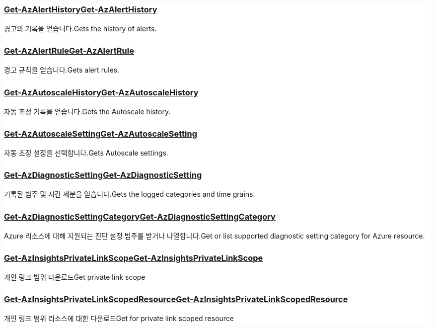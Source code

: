 ### [<span data-ttu-id="8ee47-126">Get-AzAlertHistory</span><span class="sxs-lookup"><span data-stu-id="8ee47-126">Get-AzAlertHistory</span></span>](Get-AzAlertHistory.md)
<span data-ttu-id="8ee47-127">경고의 기록을 얻습니다.</span><span class="sxs-lookup"><span data-stu-id="8ee47-127">Gets the history of alerts.</span></span>

### [<span data-ttu-id="8ee47-128">Get-AzAlertRule</span><span class="sxs-lookup"><span data-stu-id="8ee47-128">Get-AzAlertRule</span></span>](Get-AzAlertRule.md)
<span data-ttu-id="8ee47-129">경고 규칙을 얻습니다.</span><span class="sxs-lookup"><span data-stu-id="8ee47-129">Gets alert rules.</span></span>

### [<span data-ttu-id="8ee47-130">Get-AzAutoscaleHistory</span><span class="sxs-lookup"><span data-stu-id="8ee47-130">Get-AzAutoscaleHistory</span></span>](Get-AzAutoscaleHistory.md)
<span data-ttu-id="8ee47-131">자동 조정 기록을 얻습니다.</span><span class="sxs-lookup"><span data-stu-id="8ee47-131">Gets the Autoscale history.</span></span>

### [<span data-ttu-id="8ee47-132">Get-AzAutoscaleSetting</span><span class="sxs-lookup"><span data-stu-id="8ee47-132">Get-AzAutoscaleSetting</span></span>](Get-AzAutoscaleSetting.md)
<span data-ttu-id="8ee47-133">자동 조정 설정을 선택합니다.</span><span class="sxs-lookup"><span data-stu-id="8ee47-133">Gets Autoscale settings.</span></span>

### [<span data-ttu-id="8ee47-134">Get-AzDiagnosticSetting</span><span class="sxs-lookup"><span data-stu-id="8ee47-134">Get-AzDiagnosticSetting</span></span>](Get-AzDiagnosticSetting.md)
<span data-ttu-id="8ee47-135">기록된 범주 및 시간 세분을 얻습니다.</span><span class="sxs-lookup"><span data-stu-id="8ee47-135">Gets the logged categories and time grains.</span></span>

### [<span data-ttu-id="8ee47-136">Get-AzDiagnosticSettingCategory</span><span class="sxs-lookup"><span data-stu-id="8ee47-136">Get-AzDiagnosticSettingCategory</span></span>](Get-AzDiagnosticSettingCategory.md)
<span data-ttu-id="8ee47-137">Azure 리소스에 대해 지원되는 진단 설정 범주를 받거나 나열합니다.</span><span class="sxs-lookup"><span data-stu-id="8ee47-137">Get or list supported diagnostic setting category for Azure resource.</span></span>

### [<span data-ttu-id="8ee47-138">Get-AzInsightsPrivateLinkScope</span><span class="sxs-lookup"><span data-stu-id="8ee47-138">Get-AzInsightsPrivateLinkScope</span></span>](Get-AzInsightsPrivateLinkScope.md)
<span data-ttu-id="8ee47-139">개인 링크 범위 다운로드</span><span class="sxs-lookup"><span data-stu-id="8ee47-139">Get private link scope</span></span>

### [<span data-ttu-id="8ee47-140">Get-AzInsightsPrivateLinkScopedResource</span><span class="sxs-lookup"><span data-stu-id="8ee47-140">Get-AzInsightsPrivateLinkScopedResource</span></span>](Get-AzInsightsPrivateLinkScopedResource.md)
<span data-ttu-id="8ee47-141">개인 링크 범위 리소스에 대한 다운로드</span><span class="sxs-lookup"><span data-stu-id="8ee47-141">Get for private link scoped resource</span></span>
